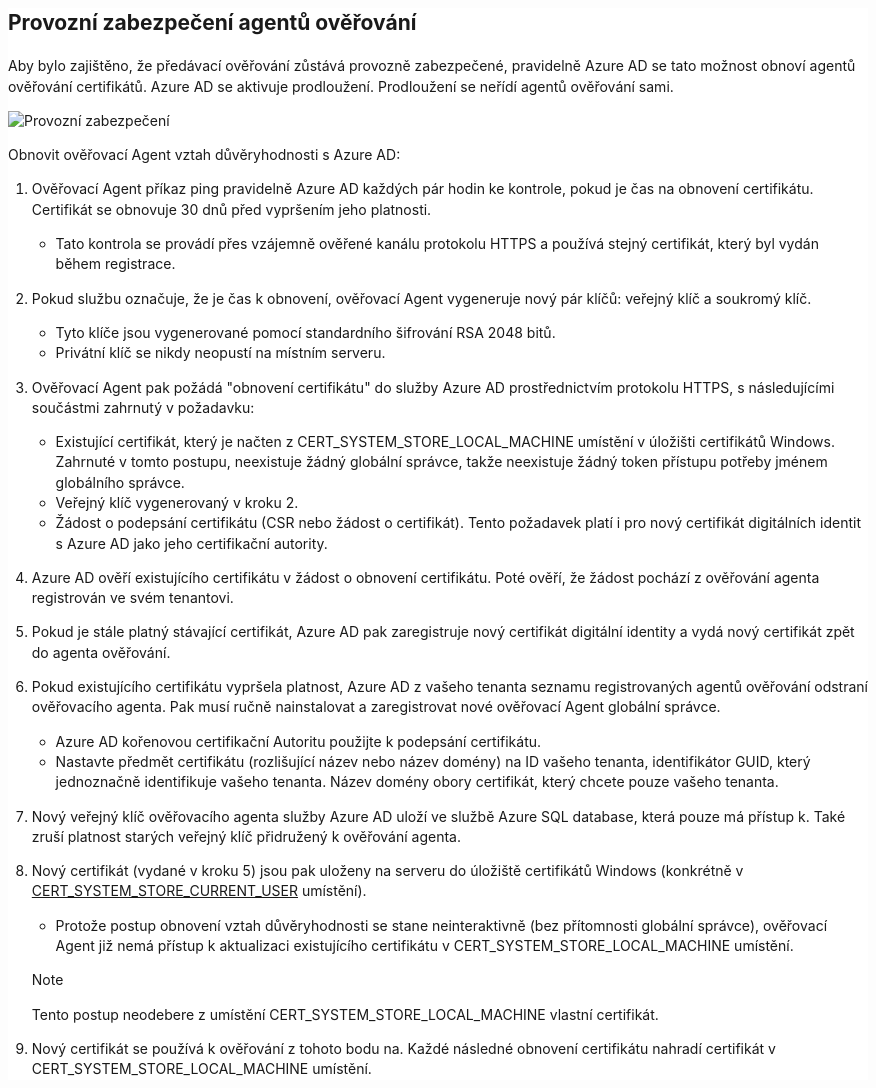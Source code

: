 ## <a name="operational-security-of-the-authentication-agents"></a>Provozní zabezpečení agentů ověřování

Aby bylo zajištěno, že předávací ověřování zůstává provozně zabezpečené, pravidelně Azure AD se tato možnost obnoví agentů ověřování certifikátů. Azure AD se aktivuje prodloužení. Prodloužení se neřídí agentů ověřování sami.

![Provozní zabezpečení](./media/active-directory-aadconnect-pass-through-authentication-security-deep-dive/pta4.png)

Obnovit ověřovací Agent vztah důvěryhodnosti s Azure AD:

1. Ověřovací Agent příkaz ping pravidelně Azure AD každých pár hodin ke kontrole, pokud je čas na obnovení certifikátu. Certifikát se obnovuje 30 dnů před vypršením jeho platnosti.
    - Tato kontrola se provádí přes vzájemně ověřené kanálu protokolu HTTPS a používá stejný certifikát, který byl vydán během registrace.
2. Pokud službu označuje, že je čas k obnovení, ověřovací Agent vygeneruje nový pár klíčů: veřejný klíč a soukromý klíč.
    - Tyto klíče jsou vygenerované pomocí standardního šifrování RSA 2048 bitů.
    - Privátní klíč se nikdy neopustí na místním serveru.
3. Ověřovací Agent pak požádá "obnovení certifikátu" do služby Azure AD prostřednictvím protokolu HTTPS, s následujícími součástmi zahrnutý v požadavku:
    - Existující certifikát, který je načten z CERT_SYSTEM_STORE_LOCAL_MACHINE umístění v úložišti certifikátů Windows. Zahrnuté v tomto postupu, neexistuje žádný globální správce, takže neexistuje žádný token přístupu potřeby jménem globálního správce.
    - Veřejný klíč vygenerovaný v kroku 2.
    - Žádost o podepsání certifikátu (CSR nebo žádost o certifikát). Tento požadavek platí i pro nový certifikát digitálních identit s Azure AD jako jeho certifikační autority.
4. Azure AD ověří existujícího certifikátu v žádost o obnovení certifikátu. Poté ověří, že žádost pochází z ověřování agenta registrován ve svém tenantovi.
5. Pokud je stále platný stávající certifikát, Azure AD pak zaregistruje nový certifikát digitální identity a vydá nový certifikát zpět do agenta ověřování. 
6. Pokud existujícího certifikátu vypršela platnost, Azure AD z vašeho tenanta seznamu registrovaných agentů ověřování odstraní ověřovacího agenta. Pak musí ručně nainstalovat a zaregistrovat nové ověřovací Agent globální správce.
    - Azure AD kořenovou certifikační Autoritu použijte k podepsání certifikátu.
    - Nastavte předmět certifikátu (rozlišující název nebo název domény) na ID vašeho tenanta, identifikátor GUID, který jednoznačně identifikuje vašeho tenanta. Název domény obory certifikát, který chcete pouze vašeho tenanta.
6. Nový veřejný klíč ověřovacího agenta služby Azure AD uloží ve službě Azure SQL database, která pouze má přístup k. Také zruší platnost starých veřejný klíč přidružený k ověřování agenta.
7. Nový certifikát (vydané v kroku 5) jsou pak uloženy na serveru do úložiště certifikátů Windows (konkrétně v [CERT_SYSTEM_STORE_CURRENT_USER](https://msdn.microsoft.com/library/windows/desktop/aa388136.aspx#CERT_SYSTEM_STORE_CURRENT_USER) umístění).
    - Protože postup obnovení vztah důvěryhodnosti se stane neinteraktivně (bez přítomnosti globální správce), ověřovací Agent již nemá přístup k aktualizaci existujícího certifikátu v CERT_SYSTEM_STORE_LOCAL_MACHINE umístění. 
    
   > [!NOTE]
   > Tento postup neodebere z umístění CERT_SYSTEM_STORE_LOCAL_MACHINE vlastní certifikát.
8. Nový certifikát se používá k ověřování z tohoto bodu na. Každé následné obnovení certifikátu nahradí certifikát v CERT_SYSTEM_STORE_LOCAL_MACHINE umístění.
